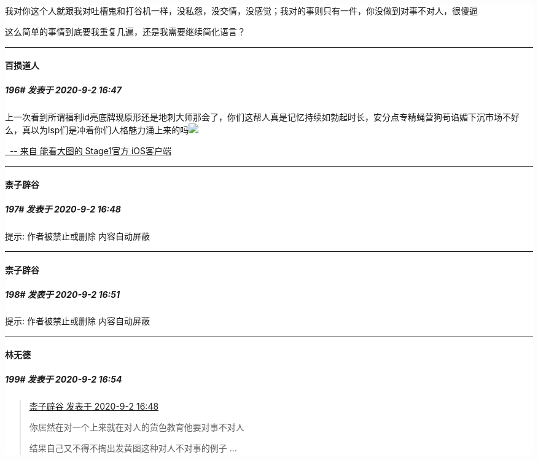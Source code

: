 我对你这个人就跟我对吐槽鬼和打谷机一样，没私怨，没交情，没感觉；我对的事则只有一件，你没做到对事不对人，很傻逼


这么简单的事情到底要我重复几遍，还是我需要继续简化语言？







-----

####  百损道人  
##### 196#       发表于 2020-9-2 16:47




上一次看到所谓福利id亮底牌现原形还是地刺大师那会了，你们这帮人真是记忆持续如勃起时长，安分点专精蝇营狗苟谄媚下沉市场不好么，真以为lsp们是冲着你们人格魅力涌上来的吗<img src="https://static.saraba1st.com/image/smiley/face2017/037.png" referrerpolicy="no-referrer">

[  -- 来自 能看大图的 Stage1官方 iOS客户端](https://itunes.apple.com/fi/app/saraba1st/id1221237470?mt=8)







-----

####  柰子辟谷  
##### 197#       发表于 2020-9-2 16:48

提示: 作者被禁止或删除 内容自动屏蔽



-----

####  柰子辟谷  
##### 198#       发表于 2020-9-2 16:51

提示: 作者被禁止或删除 内容自动屏蔽



-----

####  林无德  
##### 199#       发表于 2020-9-2 16:54



<blockquote><a href="httphttps://bbs.saraba1st.com/2b/forum.php?mod=redirect&amp;goto=findpost&amp;pid=48621431&amp;ptid=1957778" target="_blank">柰子辟谷 发表于 2020-9-2 16:48</a>

你居然在对一个上来就在对人的货色教育他要对事不对人

结果自己又不得不掏出发黄图这种对人不对事的例子 ...</blockquote>
